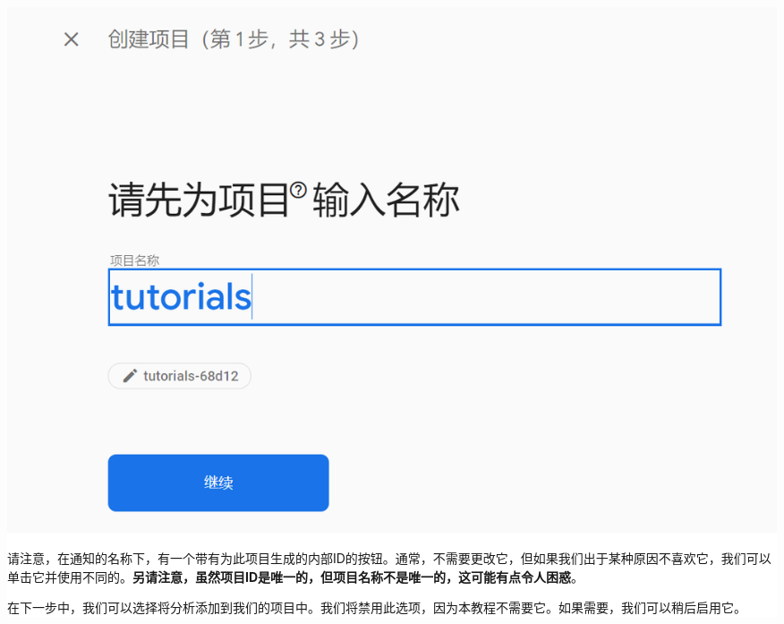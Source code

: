 <img src="../assets/img_2.png">

请注意，在通知的名称下，有一个带有为此项目生成的内部ID的按钮。通常，不需要更改它，但如果我们出于某种原因不喜欢它，我们可以单击它并使用不同的。**另请注意，虽然项目ID是唯一的，但项目名称不是唯一的，这可能有点令人困惑**。

在下一步中，我们可以选择将分析添加到我们的项目中。我们将禁用此选项，因为本教程不需要它。如果需要，我们可以稍后启用它。
